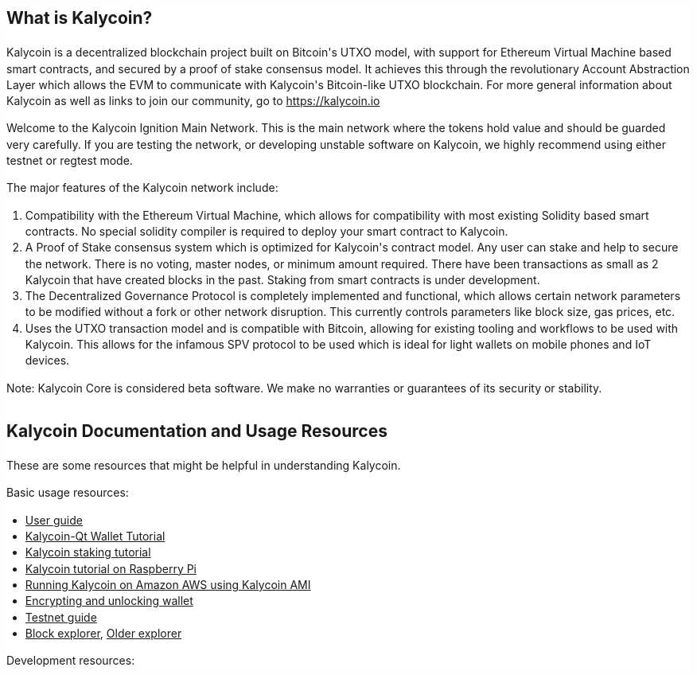 What is Kalycoin?
-------------

Kalycoin is a decentralized blockchain project built on Bitcoin's UTXO model, with support for Ethereum Virtual Machine based smart contracts, and secured by a proof of stake consensus model. It achieves this through the revolutionary Account Abstraction Layer which allows the EVM to communicate with Kalycoin's Bitcoin-like UTXO blockchain. For more general information about Kalycoin as well as links to join our community, go to https://kalycoin.io

Welcome to the Kalycoin Ignition Main Network. This is the main network where the tokens hold value and should be guarded very carefully. If you are testing the network, or developing unstable software on Kalycoin, we highly recommend using either testnet or regtest mode. 

The major features of the Kalycoin network include:

1. Compatibility with the Ethereum Virtual Machine, which allows for compatibility with most existing Solidity based smart contracts. No special solidity compiler is required to deploy your smart contract to Kalycoin. 
2. A Proof of Stake consensus system which is optimized for Kalycoin's contract model. Any user can stake and help to secure the network. There is no voting, master nodes, or minimum amount required. There have been transactions as small as 2 Kalycoin that have created blocks in the past. Staking from smart contracts is under development.
3. The Decentralized Governance Protocol is completely implemented and functional, which allows certain network parameters to be modified without a fork or other network disruption. This currently controls parameters like block size, gas prices, etc. 
4. Uses the UTXO transaction model and is compatible with Bitcoin, allowing for existing tooling and workflows to be used with Kalycoin. This allows for the infamous SPV protocol to be used which is ideal for light wallets on mobile phones and IoT devices.

Note: Kalycoin Core is considered beta software. We make no warranties or guarantees of its security or stability.

Kalycoin Documentation and Usage Resources
---------------

These are some resources that might be helpful in understanding Kalycoin.

Basic usage resources:

* [User guide](https://docs.kalycoin.io/en/)
* [Kalycoin-Qt Wallet Tutorial](https://github.com/kalycoinproject/documents/tree/master/en/Kalycoin-Wallet-Tutorial#kalycoin-qt-wallet-tutorial)
* [Kalycoin staking tutorial](https://github.com/kalycoinproject/documents/tree/master/en/How-to-Stake-with-Kalycoin)
* [Kalycoin tutorial on Raspberry Pi](https://github.com/kalycoinproject/documents/tree/master/en/Kalycoin-on-Raspberry-Pi)
* [Running Kalycoin on Amazon AWS using Kalycoin AMI](https://github.com/kalycoinproject/documents/tree/master/en/Kalycoin-AWS)
* [Encrypting and unlocking wallet](https://github.com/kalycoinproject/documents/tree/master/en/Encrypt-and-Unlock-Kalycoin-Wallet)
* [Testnet guide](https://github.com/kalycoinproject/documents/blob/master/en/Testnet-User-Guide.md)
* [Block explorer](https://explorer.kalycoin.io), [Older explorer](https://explorer.kalycoin.io)


Development resources:
